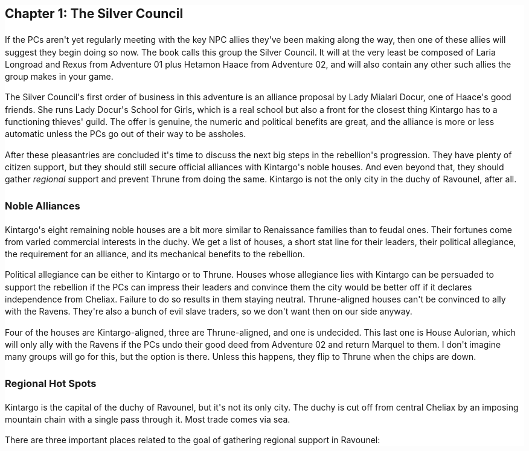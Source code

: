 ## Chapter 1: The Silver Council

If the PCs aren't yet regularly meeting with the key NPC allies they've been
making along the way, then one of these allies will suggest they begin doing so
now. The book calls this group the Silver Council. It will at the very least be
composed of Laria Longroad and Rexus from Adventure 01 plus Hetamon Haace from
Adventure 02, and will also contain any other such allies the group makes in
your game.

The Silver Council's first order of business in this adventure is an alliance
proposal by Lady Mialari Docur, one of Haace's good friends. She runs Lady
Docur's School for Girls, which is a real school but also a front for the
closest thing Kintargo has to a functioning thieves' guild. The offer is
genuine, the numeric and political benefits are great, and the alliance is more
or less automatic unless the PCs go out of their way to be assholes.

After these pleasantries are concluded it's time to discuss the next big
steps in the rebellion's progression. They have plenty of citizen support, but
they should still secure official alliances with Kintargo's noble houses. And
even beyond that, they should gather _regional_ support and prevent Thrune from
doing the same. Kintargo is not the only city in the duchy of Ravounel, after
all.

### Noble Alliances

Kintargo's eight remaining noble houses are a bit more similar to Renaissance
families than to feudal ones. Their fortunes come from varied commercial
interests in the duchy. We get a list of houses, a short stat line for their
leaders, their political allegiance, the requirement for an alliance, and its
mechanical benefits to the rebellion.

Political allegiance can be either to Kintargo or to Thrune. Houses whose
allegiance lies with Kintargo can be persuaded to support the rebellion if the
PCs can impress their leaders and convince them the city would be better off if
it declares independence from Cheliax. Failure to do so results in them staying
neutral. Thrune-aligned houses can't be convinced to ally with the
Ravens. They're also a bunch of evil slave traders, so we don't want then on
our side anyway.

Four of the houses are Kintargo-aligned, three are Thrune-aligned, and one is
undecided. This last one is House Aulorian, which will only ally with the Ravens
if the PCs undo their good deed from Adventure 02 and return Marquel to them. I
don't imagine many groups will go for this, but the option is there. Unless this
happens, they flip to Thrune when the chips are down.

### Regional Hot Spots

Kintargo is the capital of the duchy of Ravounel, but it's not its only
city. The duchy is cut off from central Cheliax by an imposing mountain chain
with a single pass through it. Most trade comes via sea.

There are three important places related to the goal of gathering regional
support in Ravounel:
